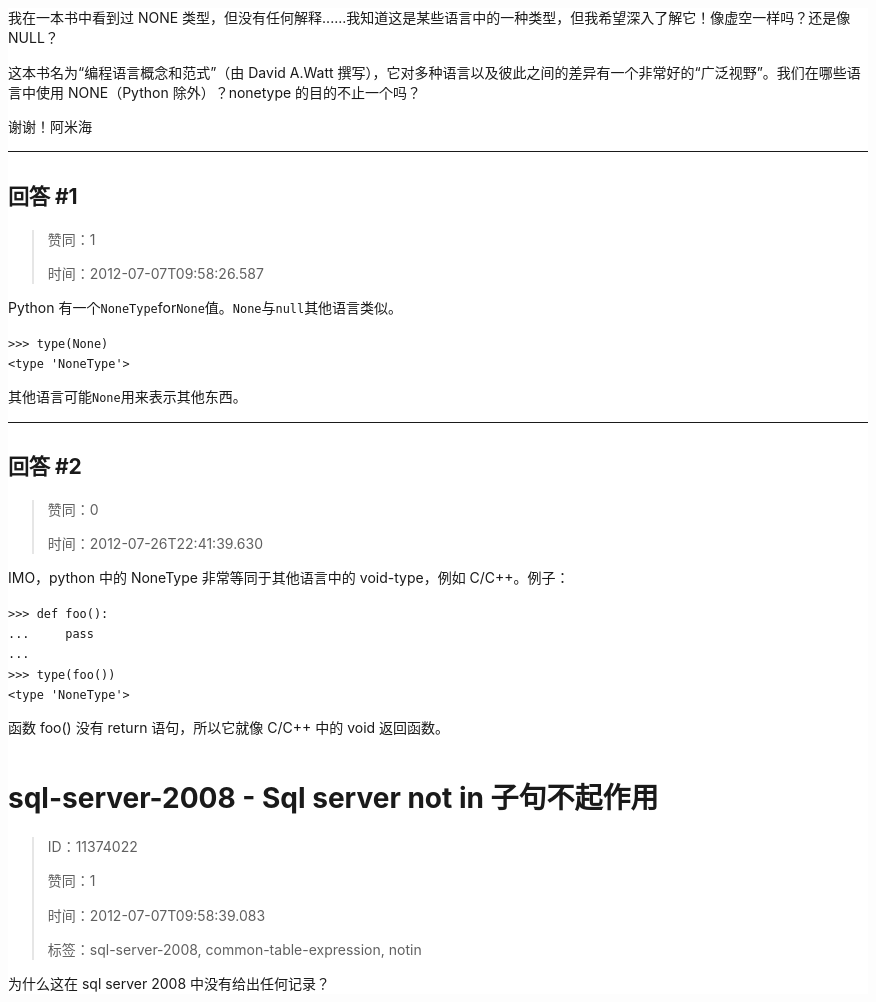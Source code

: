 我在一本书中看到过 NONE 类型，但没有任何解释......我知道这是某些语言中的一种类型，但我希望深入了解它！像虚空一样吗？还是像NULL？

这本书名为“编程语言概念和范式”（由 David A.Watt 撰写），它对多种语言以及彼此之间的差异有一个非常好的“广泛视野”。我们在哪些语言中使用 NONE（Python 除外）？nonetype 的目的不止一个吗？

谢谢！阿米海

* * *

## 回答 #1

> 赞同：1
> 
> 时间：2012-07-07T09:58:26.587

Python 有一个`NoneType`for`None`值。`None`与`null`其他语言类似。

```
>>> type(None)
<type 'NoneType'> 
```

其他语言可能`None`用来表示其他东西。

* * *

## 回答 #2

> 赞同：0
> 
> 时间：2012-07-26T22:41:39.630

IMO，python 中的 NoneType 非常等同于其他语言中的 void-type，例如 C/C++。例子：

```
>>> def foo():
...     pass
... 
>>> type(foo())
<type 'NoneType'> 
```

函数 foo() 没有 return 语句，所以它就像 C/C++ 中的 void 返回函数。

# sql-server-2008 - Sql server not in 子句不起作用

> ID：11374022
> 
> 赞同：1
> 
> 时间：2012-07-07T09:58:39.083
> 
> 标签：sql-server-2008, common-table-expression, notin

为什么这在 sql server 2008 中没有给出任何记录？
